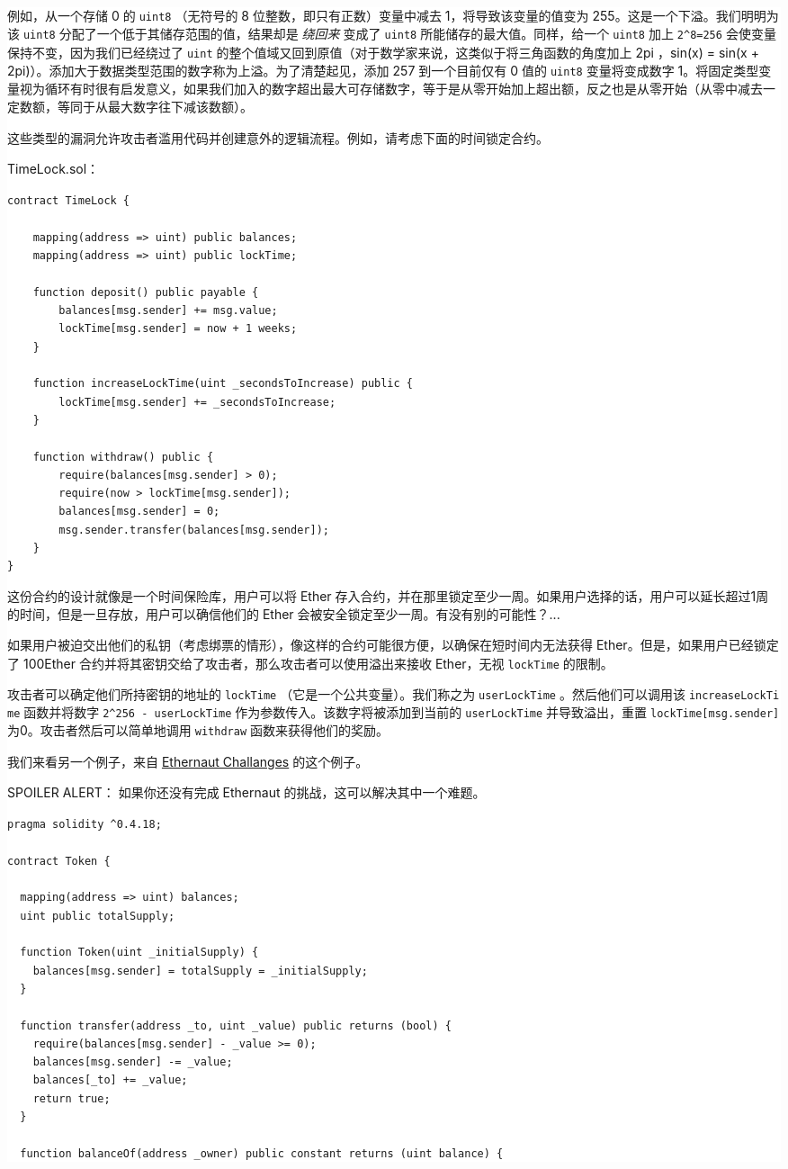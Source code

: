 例如，从一个存储 0 的 ` uint8 ` （无符号的 8 位整数，即只有正数）变量中减去 1，将导致该变量的值变为 255。这是一个下溢。我们明明为该 ` uint8 ` 分配了一个低于其储存范围的值，结果却是 *绕回来* 变成了 ` uint8 ` 所能储存的最大值。同样，给一个 ` uint8 ` 加上  ` 2^8=256 ` 会使变量保持不变，因为我们已经绕过了 ` uint ` 的整个值域又回到原值（对于数学家来说，这类似于将三角函数的角度加上 2pi ，sin(x) = sin(x + 2pi)）。添加大于数据类型范围的数字称为上溢。为了清楚起见，添加 257 到一个目前仅有 0 值的 ` uint8 ` 变量将变成数字 1。将固定类型变量视为循环有时很有启发意义，如果我们加入的数字超出最大可存储数字，等于是从零开始加上超出额，反之也是从零开始（从零中减去一定数额，等同于从最大数字往下减该数额）。

这些类型的漏洞允许攻击者滥用代码并创建意外的逻辑流程。例如，请考虑下面的时间锁定合约。

TimeLock.sol：

```solidity
contract TimeLock {
    
    mapping(address => uint) public balances;
    mapping(address => uint) public lockTime;
    
    function deposit() public payable {
        balances[msg.sender] += msg.value;
        lockTime[msg.sender] = now + 1 weeks;
    }
    
    function increaseLockTime(uint _secondsToIncrease) public {
        lockTime[msg.sender] += _secondsToIncrease;
    }
    
    function withdraw() public {
        require(balances[msg.sender] > 0);
        require(now > lockTime[msg.sender]);
        balances[msg.sender] = 0;
        msg.sender.transfer(balances[msg.sender]);
    }
}
```

这份合约的设计就像是一个时间保险库，用户可以将 Ether 存入合约，并在那里锁定至少一周。如果用户选择的话，用户可以延长超过1周的时间，但是一旦存放，用户可以确信他们的 Ether 会被安全锁定至少一周。有没有别的可能性？...

如果用户被迫交出他们的私钥（考虑绑票的情形），像这样的合约可能很方便，以确保在短时间内无法获得 Ether。但是，如果用户已经锁定了 100Ether 合约并将其密钥交给了攻击者，那么攻击者可以使用溢出来接收 Ether，无视 ` lockTime ` 的限制。

攻击者可以确定他们所持密钥的地址的 ` lockTime ` （它是一个公共变量）。我们称之为 ` userLockTime ` 。然后他们可以调用该 ` increaseLockTime ` 函数并将数字 ` 2^256 - userLockTime ` 作为参数传入。该数字将被添加到当前的 ` userLockTime ` 并导致溢出，重置 ` lockTime[msg.sender] ` 为0。攻击者然后可以简单地调用 ` withdraw ` 函数来获得他们的奖励。

我们来看另一个例子，来自 [Ethernaut Challanges](https://github.com/OpenZeppelin/ethernaut) 的这个例子。

SPOILER ALERT： 如果你还没有完成 Ethernaut 的挑战，这可以解决其中一个难题。

```solidity
pragma solidity ^0.4.18;

contract Token {

  mapping(address => uint) balances;
  uint public totalSupply;

  function Token(uint _initialSupply) {
    balances[msg.sender] = totalSupply = _initialSupply;
  }

  function transfer(address _to, uint _value) public returns (bool) {
    require(balances[msg.sender] - _value >= 0);
    balances[msg.sender] -= _value;
    balances[_to] += _value;
    return true;
  }

  function balanceOf(address _owner) public constant returns (uint balance) {
```